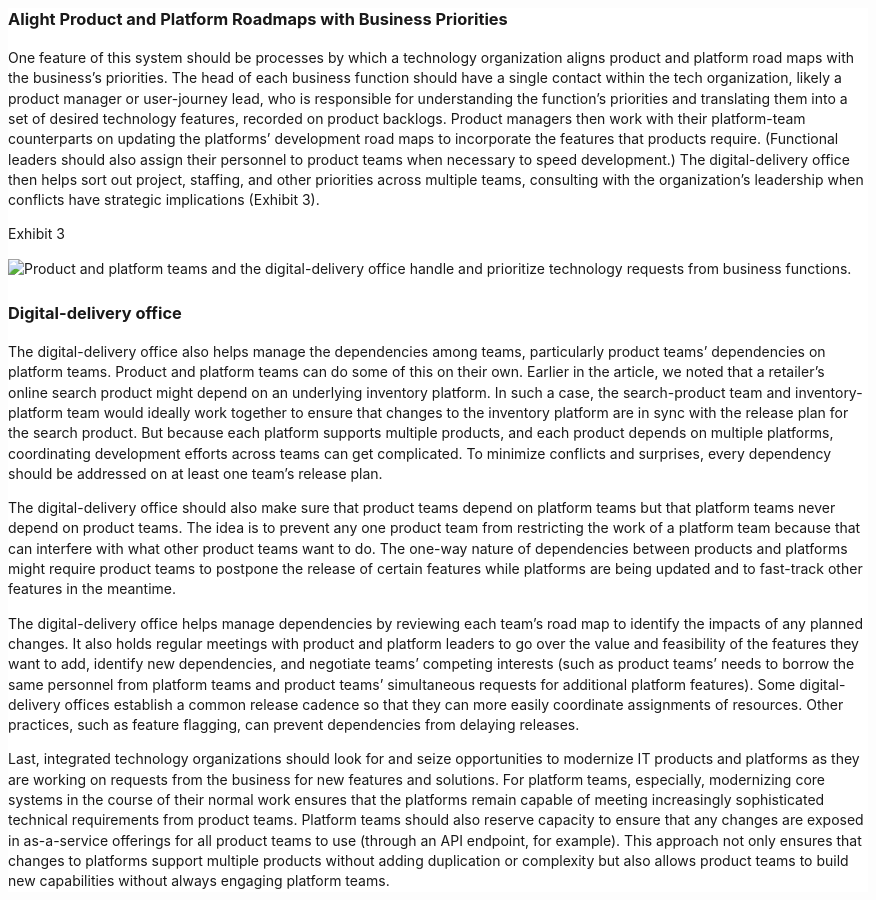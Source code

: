 ### Alight Product and Platform Roadmaps with Business Priorities

One feature of this system should be processes by which a technology organization aligns product and platform road maps with the business’s priorities. The head of each business function should have a single contact within the tech organization, likely a product manager or user-journey lead, who is responsible for understanding the function’s priorities and translating them into a set of desired technology features, recorded on product backlogs. Product managers then work with their platform-team counterparts on updating the platforms’ development road maps to incorporate the features that products require. (Functional leaders should also assign their personnel to product teams when necessary to speed development.) The digital-delivery office then helps sort out project, staffing, and other priorities across multiple teams, consulting with the organization’s leadership when conflicts have strategic implications (Exhibit 3).

Exhibit 3

   ![Product and platform teams and the digital-delivery office handle and prioritize technology requests from business functions.](https://www.mckinsey.com/~/media/mckinsey/business%20functions/mckinsey%20digital/our%20insights/products%20and%20platforms%20is%20your%20technology%20operating%20model%20ready/svg-integratedigitalit-ex3.svgz)

### Digital-delivery office

The digital-delivery office also helps manage the dependencies among teams, particularly product teams’ dependencies on platform teams. Product and platform teams can do some of this on their own. Earlier in the article, we noted that a retailer’s online search product might depend on an underlying inventory platform. In such a case, the search-product team and inventory-platform team would ideally work together to ensure that changes to the inventory platform are in sync with the release plan for the search product. But because each platform supports multiple products, and each product depends on multiple platforms, coordinating development efforts across teams can get complicated. To minimize conflicts and surprises, every dependency should be addressed on at least one team’s release plan.

The digital-delivery office should also make sure that product teams depend on platform teams but that platform teams never depend on product teams. The idea is to prevent any one product team from restricting the work of a platform team because that can interfere with what other product teams want to do. The one-way nature of dependencies between products and platforms might require product teams to postpone the release of certain features while platforms are being updated and to fast-track other features in the meantime.

The digital-delivery office helps manage dependencies by reviewing each team’s road map to identify the impacts of any planned changes. It also holds regular meetings with product and platform leaders to go over the value and feasibility of the features they want to add, identify new dependencies, and negotiate teams’ competing interests (such as product teams’ needs to borrow the same personnel from platform teams and product teams’ simultaneous requests for additional platform features). Some digital-delivery offices establish a common release cadence so that they can more easily coordinate assignments of resources. Other practices, such as feature flagging, can prevent dependencies from delaying releases.

Last, integrated technology organizations should look for and seize opportunities to modernize IT products and platforms as they are working on requests from the business for new features and solutions. For platform teams, especially, modernizing core systems in the course of their normal work ensures that the platforms remain capable of meeting increasingly sophisticated technical requirements from product teams. Platform teams should also reserve capacity to ensure that any changes are exposed in as-a-service offerings for all product teams to use (through an API endpoint, for example). This approach not only ensures that changes to platforms support multiple products without adding duplication or complexity but also allows product teams to build new capabilities without always engaging platform teams.
